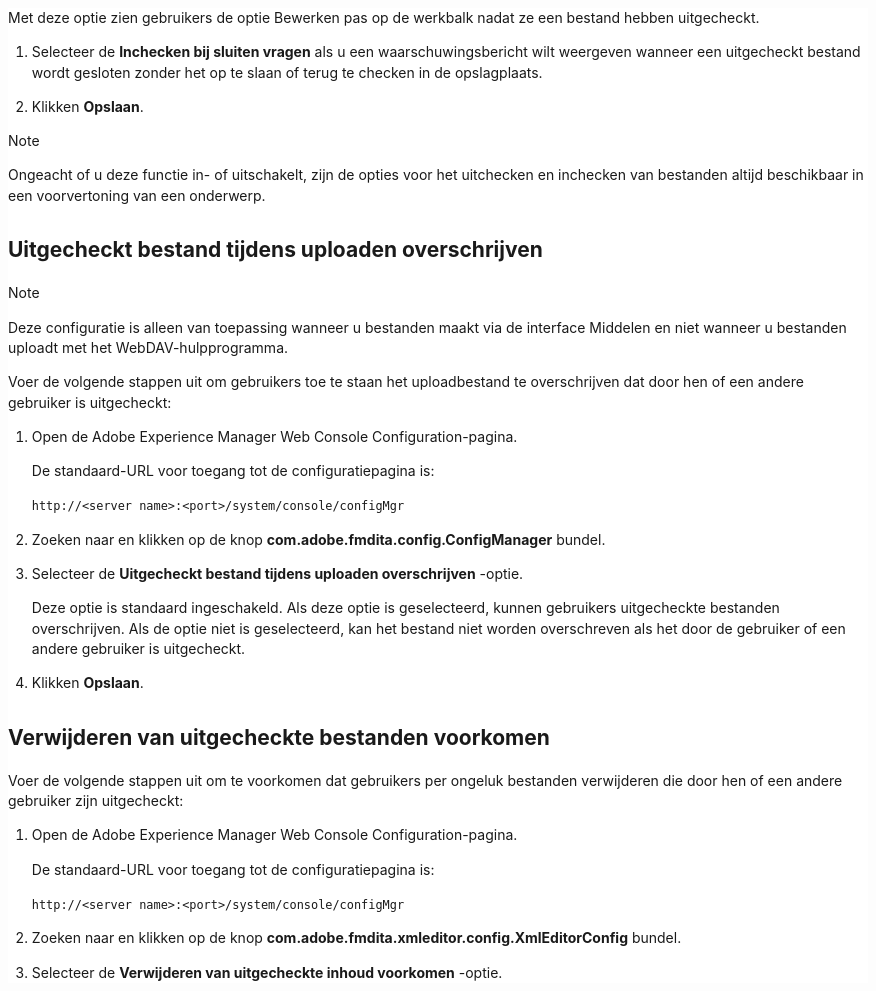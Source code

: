    Met deze optie zien gebruikers de optie Bewerken pas op de werkbalk nadat ze een bestand hebben uitgecheckt.

1. Selecteer de **Inchecken bij sluiten vragen** als u een waarschuwingsbericht wilt weergeven wanneer een uitgecheckt bestand wordt gesloten zonder het op te slaan of terug te checken in de opslagplaats.

1. Klikken **Opslaan**.


>[!NOTE]
>
> Ongeacht of u deze functie in- of uitschakelt, zijn de opties voor het uitchecken en inchecken van bestanden altijd beschikbaar in een voorvertoning van een onderwerp.

## Uitgecheckt bestand tijdens uploaden overschrijven

>[!NOTE]
>
> Deze configuratie is alleen van toepassing wanneer u bestanden maakt via de interface Middelen en niet wanneer u bestanden uploadt met het WebDAV-hulpprogramma.

Voer de volgende stappen uit om gebruikers toe te staan het uploadbestand te overschrijven dat door hen of een andere gebruiker is uitgecheckt:

1. Open de Adobe Experience Manager Web Console Configuration-pagina.

   De standaard-URL voor toegang tot de configuratiepagina is:

   ```http
   http://<server name>:<port>/system/console/configMgr
   ```

1. Zoeken naar en klikken op de knop **com.adobe.fmdita.config.ConfigManager** bundel.

1. Selecteer de **Uitgecheckt bestand tijdens uploaden overschrijven** -optie.

   Deze optie is standaard ingeschakeld. Als deze optie is geselecteerd, kunnen gebruikers uitgecheckte bestanden overschrijven. Als de optie niet is geselecteerd, kan het bestand niet worden overschreven als het door de gebruiker of een andere gebruiker is uitgecheckt.

1. Klikken **Opslaan**.


## Verwijderen van uitgecheckte bestanden voorkomen

Voer de volgende stappen uit om te voorkomen dat gebruikers per ongeluk bestanden verwijderen die door hen of een andere gebruiker zijn uitgecheckt:

1. Open de Adobe Experience Manager Web Console Configuration-pagina.

   De standaard-URL voor toegang tot de configuratiepagina is:

   ```http
   http://<server name>:<port>/system/console/configMgr
   ```

1. Zoeken naar en klikken op de knop **com.adobe.fmdita.xmleditor.config.XmlEditorConfig** bundel.

1. Selecteer de **Verwijderen van uitgecheckte inhoud voorkomen** -optie.
